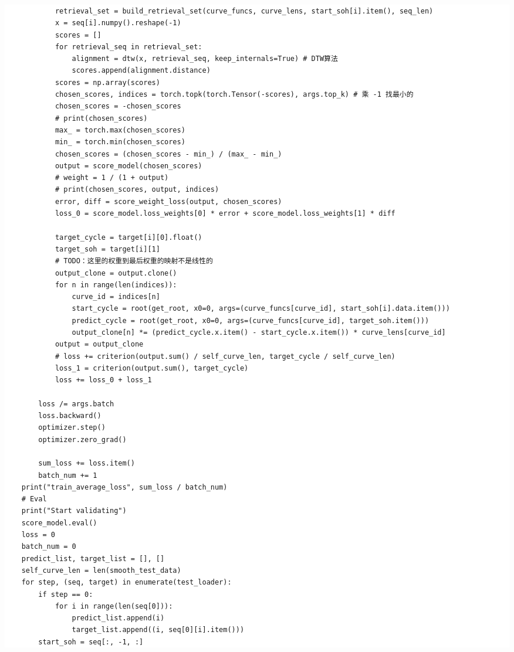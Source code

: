                 retrieval_set = build_retrieval_set(curve_funcs, curve_lens, start_soh[i].item(), seq_len)
                x = seq[i].numpy().reshape(-1)
                scores = []
                for retrieval_seq in retrieval_set:
                    alignment = dtw(x, retrieval_seq, keep_internals=True) # DTW算法
                    scores.append(alignment.distance)
                scores = np.array(scores)
                chosen_scores, indices = torch.topk(torch.Tensor(-scores), args.top_k) # 乘 -1 找最小的
                chosen_scores = -chosen_scores
                # print(chosen_scores)
                max_ = torch.max(chosen_scores)
                min_ = torch.min(chosen_scores)
                chosen_scores = (chosen_scores - min_) / (max_ - min_)
                output = score_model(chosen_scores)
                # weight = 1 / (1 + output)
                # print(chosen_scores, output, indices)
                error, diff = score_weight_loss(output, chosen_scores)
                loss_0 = score_model.loss_weights[0] * error + score_model.loss_weights[1] * diff

                target_cycle = target[i][0].float()
                target_soh = target[i][1]
                # TODO：这里的权重到最后权重的映射不是线性的
                output_clone = output.clone()
                for n in range(len(indices)):
                    curve_id = indices[n]
                    start_cycle = root(get_root, x0=0, args=(curve_funcs[curve_id], start_soh[i].data.item()))
                    predict_cycle = root(get_root, x0=0, args=(curve_funcs[curve_id], target_soh.item()))
                    output_clone[n] *= (predict_cycle.x.item() - start_cycle.x.item()) * curve_lens[curve_id]
                output = output_clone
                # loss += criterion(output.sum() / self_curve_len, target_cycle / self_curve_len)
                loss_1 = criterion(output.sum(), target_cycle) 
                loss += loss_0 + loss_1

            loss /= args.batch
            loss.backward()
            optimizer.step()
            optimizer.zero_grad()

            sum_loss += loss.item()
            batch_num += 1
        print("train_average_loss", sum_loss / batch_num)
        # Eval
        print("Start validating")
        score_model.eval()
        loss = 0
        batch_num = 0
        predict_list, target_list = [], []
        self_curve_len = len(smooth_test_data)
        for step, (seq, target) in enumerate(test_loader):
            if step == 0:
                for i in range(len(seq[0])):
                    predict_list.append(i)
                    target_list.append((i, seq[0][i].item()))
            start_soh = seq[:, -1, :]